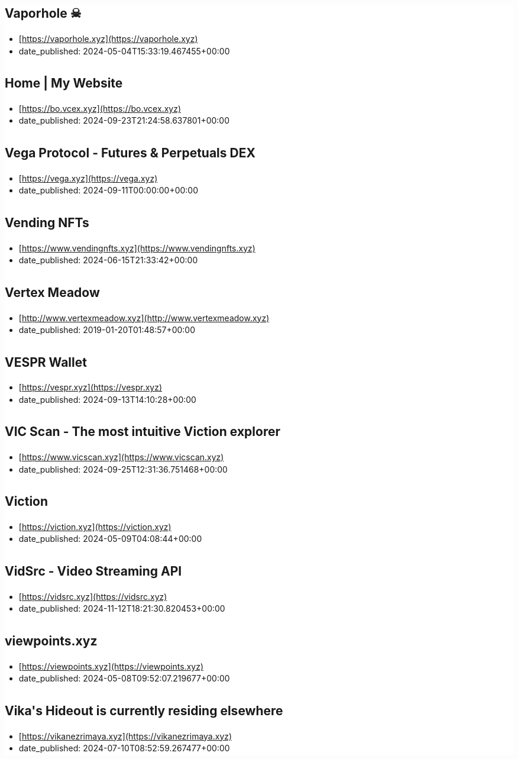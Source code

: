  ## Vaporhole ☠
 - [https://vaporhole.xyz](https://vaporhole.xyz)
 - date_published: 2024-05-04T15:33:19.467455+00:00

 ## Home | My Website
 - [https://bo.vcex.xyz](https://bo.vcex.xyz)
 - date_published: 2024-09-23T21:24:58.637801+00:00

 ## Vega Protocol - Futures & Perpetuals DEX
 - [https://vega.xyz](https://vega.xyz)
 - date_published: 2024-09-11T00:00:00+00:00

 ## Vending NFTs
 - [https://www.vendingnfts.xyz](https://www.vendingnfts.xyz)
 - date_published: 2024-06-15T21:33:42+00:00

 ## Vertex Meadow
 - [http://www.vertexmeadow.xyz](http://www.vertexmeadow.xyz)
 - date_published: 2019-01-20T01:48:57+00:00

 ## VESPR Wallet
 - [https://vespr.xyz](https://vespr.xyz)
 - date_published: 2024-09-13T14:10:28+00:00

 ## VIC Scan - The most intuitive Viction explorer
 - [https://www.vicscan.xyz](https://www.vicscan.xyz)
 - date_published: 2024-09-25T12:31:36.751468+00:00

 ## Viction
 - [https://viction.xyz](https://viction.xyz)
 - date_published: 2024-05-09T04:08:44+00:00

 ## VidSrc - Video Streaming API
 - [https://vidsrc.xyz](https://vidsrc.xyz)
 - date_published: 2024-11-12T18:21:30.820453+00:00

 ## viewpoints.xyz
 - [https://viewpoints.xyz](https://viewpoints.xyz)
 - date_published: 2024-05-08T09:52:07.219677+00:00

 ## Vika's Hideout is currently residing elsewhere
 - [https://vikanezrimaya.xyz](https://vikanezrimaya.xyz)
 - date_published: 2024-07-10T08:52:59.267477+00:00
